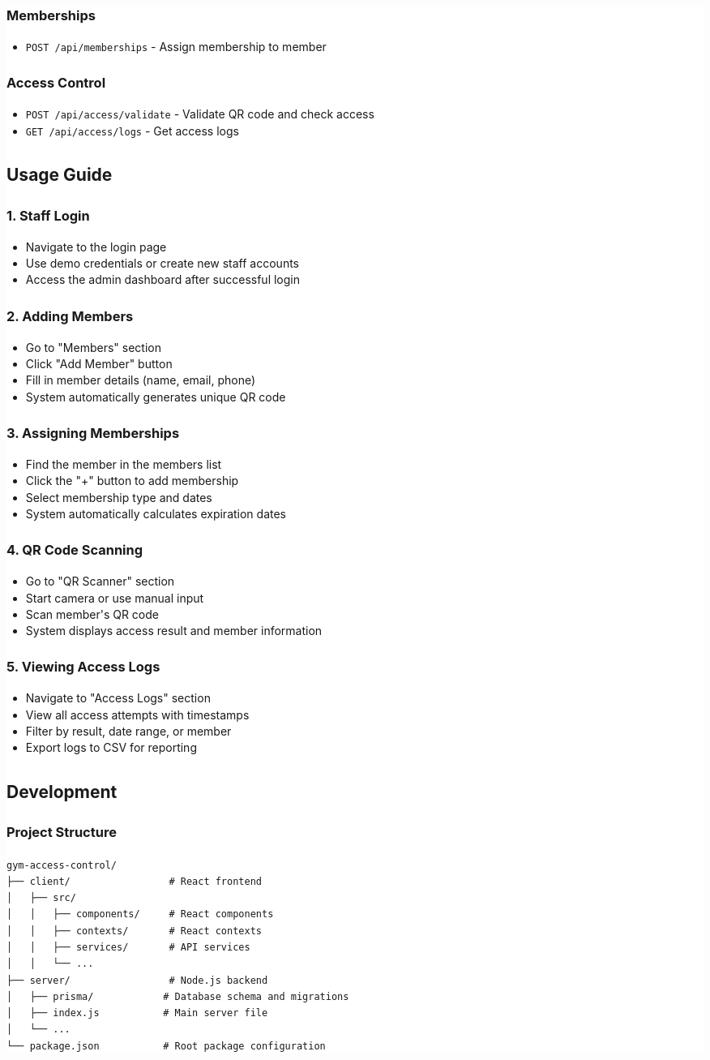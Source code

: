 ### Memberships
- `POST /api/memberships` - Assign membership to member

### Access Control
- `POST /api/access/validate` - Validate QR code and check access
- `GET /api/access/logs` - Get access logs

## Usage Guide

### 1. Staff Login
- Navigate to the login page
- Use demo credentials or create new staff accounts
- Access the admin dashboard after successful login

### 2. Adding Members
- Go to "Members" section
- Click "Add Member" button
- Fill in member details (name, email, phone)
- System automatically generates unique QR code

### 3. Assigning Memberships
- Find the member in the members list
- Click the "+" button to add membership
- Select membership type and dates
- System automatically calculates expiration dates

### 4. QR Code Scanning
- Go to "QR Scanner" section
- Start camera or use manual input
- Scan member's QR code
- System displays access result and member information

### 5. Viewing Access Logs
- Navigate to "Access Logs" section
- View all access attempts with timestamps
- Filter by result, date range, or member
- Export logs to CSV for reporting

## Development

### Project Structure
```
gym-access-control/
├── client/                 # React frontend
│   ├── src/
│   │   ├── components/     # React components
│   │   ├── contexts/       # React contexts
│   │   ├── services/       # API services
│   │   └── ...
├── server/                 # Node.js backend
│   ├── prisma/            # Database schema and migrations
│   ├── index.js           # Main server file
│   └── ...
└── package.json           # Root package configuration
```
